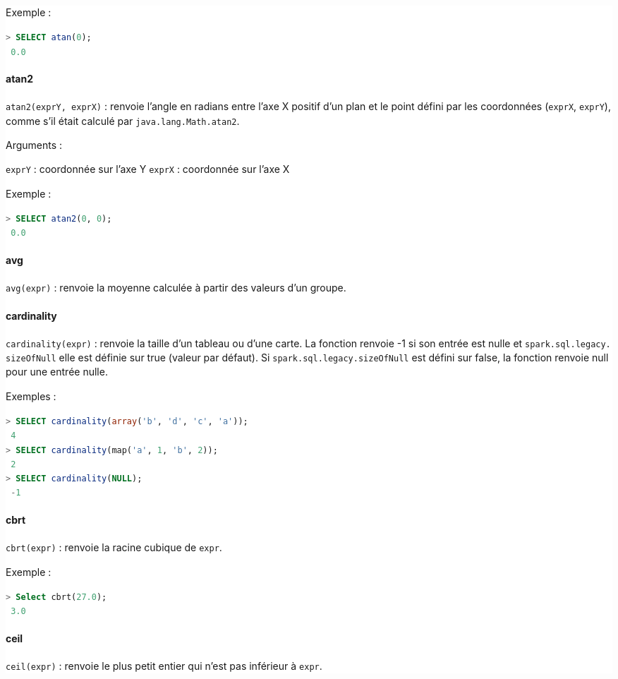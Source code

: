 Exemple :

```sql
> SELECT atan(0);
 0.0
```

#### atan2

`atan2(exprY, exprX)` : renvoie l’angle en radians entre l’axe X positif d’un plan et le point défini par les coordonnées (`exprX`, `exprY`), comme s’il était calculé par `java.lang.Math.atan2`.

Arguments :

`exprY` : coordonnée sur l’axe Y
`exprX` : coordonnée sur l’axe X

Exemple :

```sql
> SELECT atan2(0, 0);
 0.0
```

#### avg

`avg(expr)` : renvoie la moyenne calculée à partir des valeurs d’un groupe.

#### cardinality

`cardinality(expr)` : renvoie la taille d’un tableau ou d’une carte. La fonction renvoie -1 si son entrée est nulle et `spark.sql.legacy.sizeOfNull` elle est définie sur true (valeur par défaut). Si `spark.sql.legacy.sizeOfNull` est défini sur false, la fonction renvoie null pour une entrée nulle.

Exemples :

```sql
> SELECT cardinality(array('b', 'd', 'c', 'a'));
 4
> SELECT cardinality(map('a', 1, 'b', 2));
 2
> SELECT cardinality(NULL);
 -1
```

#### cbrt

`cbrt(expr)` : renvoie la racine cubique de `expr`.

Exemple :

```sql
> Select cbrt(27.0);
 3.0
```

#### ceil

`ceil(expr)` : renvoie le plus petit entier qui n’est pas inférieur à `expr`.
